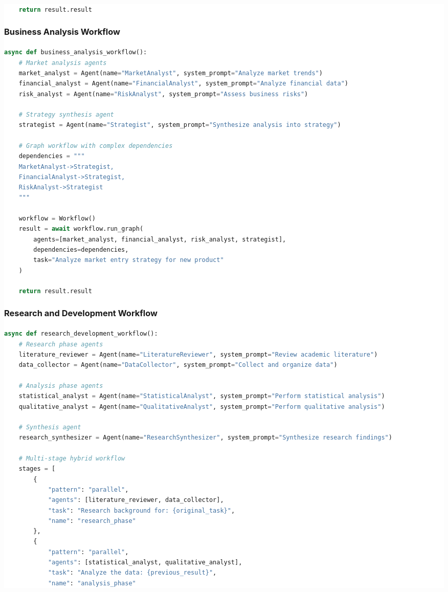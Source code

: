 ```python
    return result.result
```

### Business Analysis Workflow

```python
async def business_analysis_workflow():
    # Market analysis agents
    market_analyst = Agent(name="MarketAnalyst", system_prompt="Analyze market trends")
    financial_analyst = Agent(name="FinancialAnalyst", system_prompt="Analyze financial data")
    risk_analyst = Agent(name="RiskAnalyst", system_prompt="Assess business risks")
    
    # Strategy synthesis agent
    strategist = Agent(name="Strategist", system_prompt="Synthesize analysis into strategy")
    
    # Graph workflow with complex dependencies
    dependencies = """
    MarketAnalyst->Strategist,
    FinancialAnalyst->Strategist,
    RiskAnalyst->Strategist
    """
    
    workflow = Workflow()
    result = await workflow.run_graph(
        agents=[market_analyst, financial_analyst, risk_analyst, strategist],
        dependencies=dependencies,
        task="Analyze market entry strategy for new product"
    )
    
    return result.result
```

### Research and Development Workflow

```python
async def research_development_workflow():
    # Research phase agents
    literature_reviewer = Agent(name="LiteratureReviewer", system_prompt="Review academic literature")
    data_collector = Agent(name="DataCollector", system_prompt="Collect and organize data")
    
    # Analysis phase agents  
    statistical_analyst = Agent(name="StatisticalAnalyst", system_prompt="Perform statistical analysis")
    qualitative_analyst = Agent(name="QualitativeAnalyst", system_prompt="Perform qualitative analysis")
    
    # Synthesis agent
    research_synthesizer = Agent(name="ResearchSynthesizer", system_prompt="Synthesize research findings")
    
    # Multi-stage hybrid workflow
    stages = [
        {
            "pattern": "parallel",
            "agents": [literature_reviewer, data_collector],
            "task": "Research background for: {original_task}",
            "name": "research_phase"
        },
        {
            "pattern": "parallel",
            "agents": [statistical_analyst, qualitative_analyst], 
            "task": "Analyze the data: {previous_result}",
            "name": "analysis_phase"
```